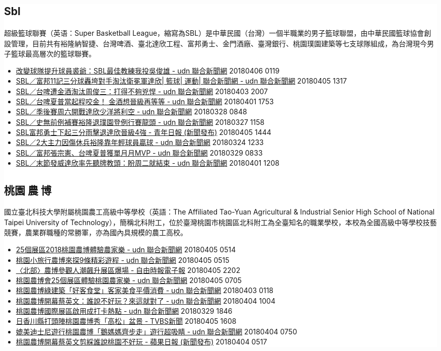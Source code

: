 ## Sbl

超級籃球聯賽（英语：Super Basketball League，縮寫為SBL）是中華民國（台灣）一個半職業的男子籃球聯盟，由中華民國籃球協會創設管理，目前共有裕隆納智捷、台灣啤酒、臺北達欣工程、富邦勇士、金門酒廠、臺灣銀行、桃園璞園建築等七支球隊組成，為台灣現今男子籃球最高層次的籃球聯賽。
- [改變球隊提升球員裘爺：SBL最佳教練我投吳俊雄 - udn 聯合新聞網](https://udn.com/news/story/7003/3071756 "改變球隊提升球員裘爺：SBL最佳教練我投吳俊雄 - udn 聯合新聞網") 20180406 0119
- [SBL／富邦11記三分球轟垮對手淘汰衛冕軍達欣| 籃球| 運動| 聯合新聞網 - udn 聯合新聞網](https://udn.com/news/story/7003/3071374 "SBL／富邦11記三分球轟垮對手淘汰衛冕軍達欣| 籃球| 運動| 聯合新聞網 - udn 聯合新聞網") 20180405 1317
- [SBL／台啤遭金酒淘汰周俊三：打得不夠兇悍 - udn 聯合新聞網](https://udn.com/news/story/7003/3068942 "SBL／台啤遭金酒淘汰周俊三：打得不夠兇悍 - udn 聯合新聞網") 20180403 2007
- [SBL／台啤夏普當起程咬金！ 金酒想晉級再等等 - udn 聯合新聞網](https://udn.com/news/story/11313/3064820 "SBL／台啤夏普當起程咬金！ 金酒想晉級再等等 - udn 聯合新聞網") 20180401 1753
- [SBL／季後賽周六開戰達欣少洋將利空 - udn 聯合新聞網](https://udn.com/news/story/7003/3056818 "SBL／季後賽周六開戰達欣少洋將利空 - udn 聯合新聞網") 20180328 0848
- [SBL／史無前例補賽裕隆退璞園登例行賽龍頭 - udn 聯合新聞網](https://udn.com/news/story/7003/3055031 "SBL／史無前例補賽裕隆退璞園登例行賽龍頭 - udn 聯合新聞網") 20180327 1158
- [SBL富邦勇士下起三分雨擊退達欣晉級4強 - 青年日報 (新聞發布)](https://www.ydn.com.tw/News/284437 "SBL富邦勇士下起三分雨擊退達欣晉級4強 - 青年日報 (新聞發布)") 20180405 1444
- [SBL／2大主力因傷休兵裕隆靠年輕球員贏球 - udn 聯合新聞網](https://udn.com/news/story/7003/3050014 "SBL／2大主力因傷休兵裕隆靠年輕球員贏球 - udn 聯合新聞網") 20180324 1233
- [SBL／富邦張宗憲、台啤夏普獲單月月MVP - udn 聯合新聞網](https://udn.com/news/story/7003/3059039 "SBL／富邦張宗憲、台啤夏普獲單月月MVP - udn 聯合新聞網") 20180329 0833
- [SBL／末節發威達欣率先聽牌教頭：盼周二就結束 - udn 聯合新聞網](https://udn.com/news/story/7003/3064346 "SBL／末節發威達欣率先聽牌教頭：盼周二就結束 - udn 聯合新聞網") 20180401 1208

## 桃園 農 博

國立臺北科技大學附屬桃園農工高級中等學校（英語：The Affiliated Tao-Yuan Agricultural & Industrial Senior High School of National Taipei University of Technology），簡稱北科附工，位於臺灣桃園市桃園區北科附工為全臺知名的職業學校，本校為全國高級中等學校技藝競賽，農業群職種的常勝軍，亦為國內具規模的農工高校。
- [25個展區2018桃園農博體驗農家樂 - udn 聯合新聞網](https://udn.com/news/story/7266/3070810 "25個展區2018桃園農博體驗農家樂 - udn 聯合新聞網") 20180405 0514
- [桃園小旅行農博來探9條精彩遊程 - udn 聯合新聞網](https://udn.com/news/story/7324/3070809 "桃園小旅行農博來探9條精彩遊程 - udn 聯合新聞網") 20180405 0515
- [〈北部〉農博參觀人潮飆升展區爆場 - 自由時報電子報](http://news.ltn.com.tw/news/local/paper/1190106 "〈北部〉農博參觀人潮飆升展區爆場 - 自由時報電子報") 20180405 2202
- [桃園農博會25個展區體驗桃園農家樂 - udn 聯合新聞網](https://udn.com/news/story/11974/3070597?from=udn-catebreaknews_ch2 "桃園農博會25個展區體驗桃園農家樂 - udn 聯合新聞網") 20180405 0705
- [桃園農博綠建築「好客食堂」客家美食平價消費 - udn 聯合新聞網](https://udn.com/news/story/7324/3066874 "桃園農博綠建築「好客食堂」客家美食平價消費 - udn 聯合新聞網") 20180403 0118
- [桃園農博開幕蔡英文：誰說不好玩？來這就對了 - udn 聯合新聞網](https://udn.com/news/story/11974/3069406 "桃園農博開幕蔡英文：誰說不好玩？來這就對了 - udn 聯合新聞網") 20180404 1004
- [桃園農博國際展區啟用成打卡熱點 - udn 聯合新聞網](https://udn.com/news/story/11322/3059726 "桃園農博國際展區啟用成打卡熱點 - udn 聯合新聞網") 20180329 1846
- [日香川縣打頭陣桃園農博秀「高松」盆景 - TVBS新聞](https://news.tvbs.com.tw/life/896420 "日香川縣打頭陣桃園農博秀「高松」盆景 - TVBS新聞") 20180405 1608
- [媲美迪士尼遊行桃園農博「鵝媽媽齊步走」遊行超吸睛 - udn 聯合新聞網](https://udn.com/news/story/7324/3069641 "媲美迪士尼遊行桃園農博「鵝媽媽齊步走」遊行超吸睛 - udn 聯合新聞網") 20180404 0750
- [桃園農博開幕蔡英文剪綵誰說桃園不好玩 - 蘋果日報 (新聞發布)](https://tw.appledaily.com/new/realtime/20180404/1328456/ "桃園農博開幕蔡英文剪綵誰說桃園不好玩 - 蘋果日報 (新聞發布)") 20180404 0517
